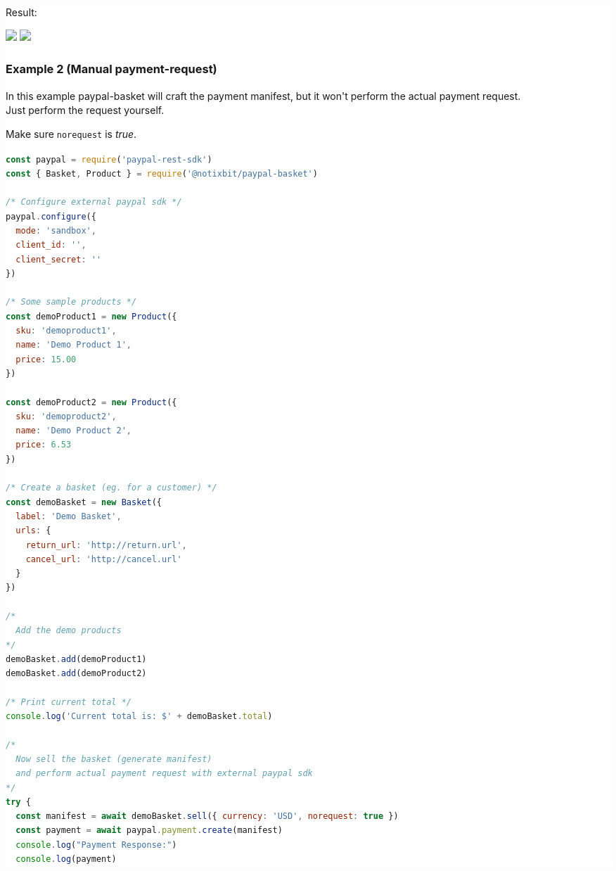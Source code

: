 Result:

<img src="https://i.imgur.com/MocqM4o.png" />
<img src="https://i.imgur.com/f8QqimE.png" />


### Example 2 (Manual payment-request)

In this example paypal-basket will craft the payment manifest,
but it won't perform the actual payment request.
<br>Just perform the request yourself.

Make sure ```norequest``` is *true*.

```javascript
const paypal = require('paypal-rest-sdk')
const { Basket, Product } = require('@notixbit/paypal-basket')

/* Configure external paypal sdk */
paypal.configure({
  mode: 'sandbox',
  client_id: '',
  client_secret: ''
})

/* Some sample products */
const demoProduct1 = new Product({
  sku: 'demoproduct1',
  name: 'Demo Product 1',
  price: 15.00
})

const demoProduct2 = new Product({
  sku: 'demoproduct2',
  name: 'Demo Product 2',
  price: 6.53
})

/* Create a basket (eg. for a customer) */
const demoBasket = new Basket({
  label: 'Demo Basket',
  urls: {
    return_url: 'http://return.url',
    cancel_url: 'http://cancel.url'
  }
})

/* 
  Add the demo products
*/
demoBasket.add(demoProduct1)
demoBasket.add(demoProduct2)

/* Print current total */
console.log('Current total is: $' + demoBasket.total)

/*
  Now sell the basket (generate manifest)
  and perform actual payment request with external paypal sdk
*/
try {
  const manifest = await demoBasket.sell({ currency: 'USD', norequest: true })
  const payment = await paypal.payment.create(manifest)
  console.log("Payment Response:")
  console.log(payment)
```